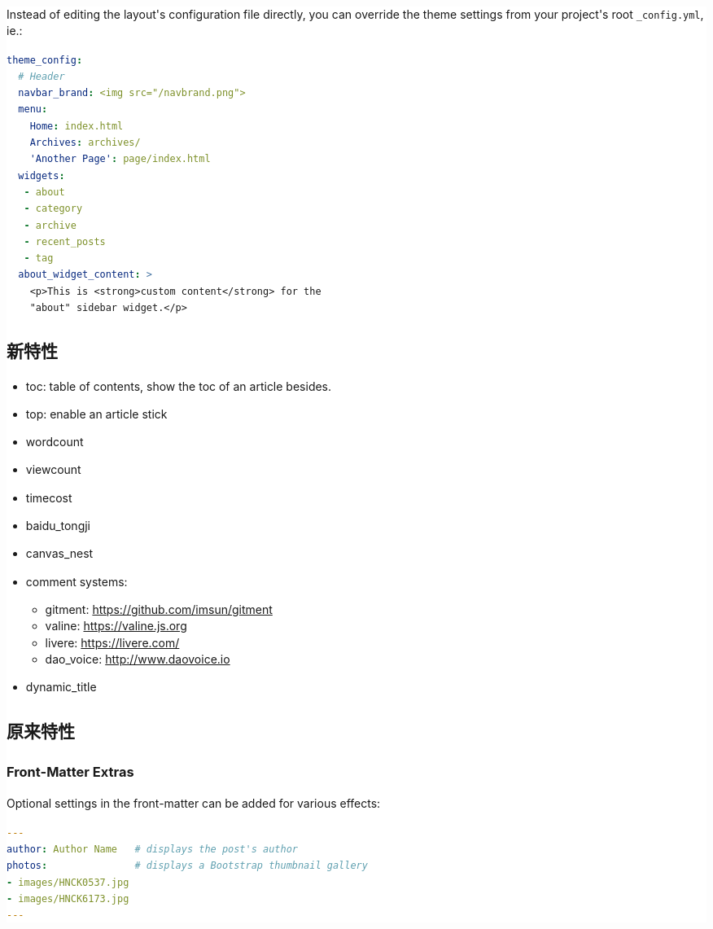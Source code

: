 Instead of editing the layout's configuration file directly, you can override the theme settings from your project's root `_config.yml`, ie.:
```yml
theme_config:
  # Header
  navbar_brand: <img src="/navbrand.png">
  menu:
    Home: index.html
    Archives: archives/
    'Another Page': page/index.html
  widgets:
   - about
   - category
   - archive
   - recent_posts
   - tag
  about_widget_content: >
    <p>This is <strong>custom content</strong> for the
    "about" sidebar widget.</p>
```

## 新特性

- toc: table of contents, show the toc of an article besides.
- top: enable an article stick 
- wordcount

- viewcount
- timecost
- baidu_tongji
- canvas_nest
- comment systems:
  - gitment: https://github.com/imsun/gitment
  - valine: https://valine.js.org
  - livere: https://livere.com/
  - dao_voice: http://www.daovoice.io
- dynamic_title

## 原来特性

### Front-Matter Extras

Optional settings in the front-matter can be added for various effects:
```yml
---
author: Author Name   # displays the post's author
photos:               # displays a Bootstrap thumbnail gallery
- images/HNCK0537.jpg
- images/HNCK6173.jpg
---
```
